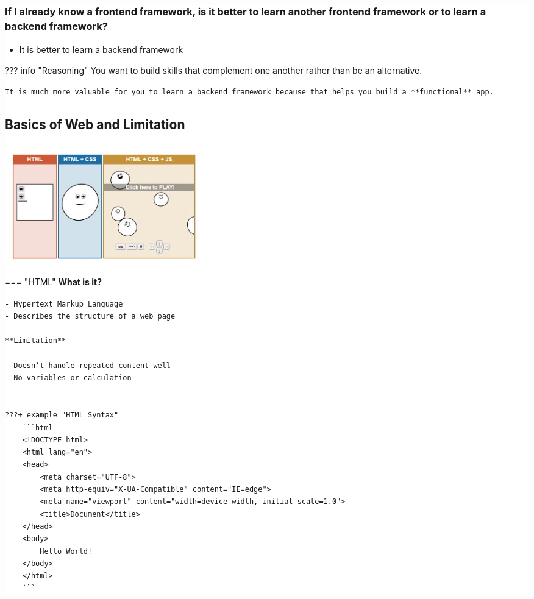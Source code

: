 ### If I already know a frontend framework, is it better to learn another frontend framework or to learn a backend framework?

- It is better to learn a backend framework

??? info "Reasoning"
    You want to build skills that complement one another rather than be an alternative.

    It is much more valuable for you to learn a backend framework because that helps you build a **functional** app.


## Basics of Web and Limitation

![basics of web 2](../images/../2021-2022-summer/images/basics-of-web-2.jpg)

=== "HTML"
    **What is it?**

    - Hypertext Markup Language
    - Describes the structure of a web page

    **Limitation**

    - Doesn’t handle repeated content well
    - No variables or calculation


    ???+ example "HTML Syntax"
        ```html
        <!DOCTYPE html>
        <html lang="en">
        <head>
            <meta charset="UTF-8">
            <meta http-equiv="X-UA-Compatible" content="IE=edge">
            <meta name="viewport" content="width=device-width, initial-scale=1.0">
            <title>Document</title>
        </head>
        <body>
            Hello World!
        </body>
        </html>
        ```
